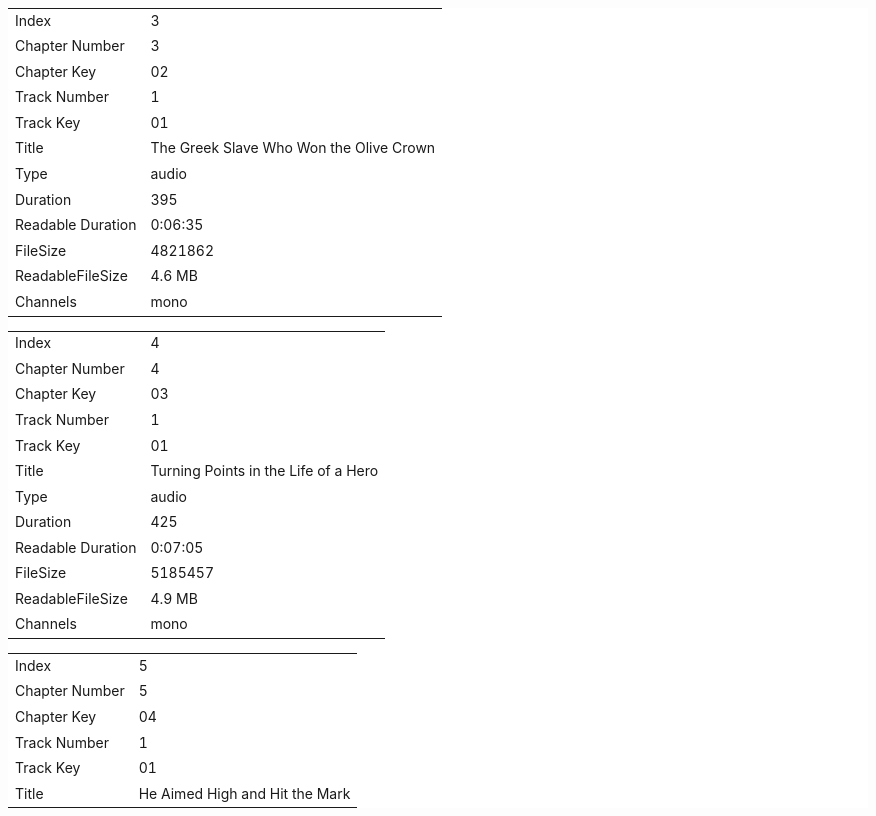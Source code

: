 
|  |  |
| - | - |
| Index | 3 |
| Chapter Number | 3 |
| Chapter Key | 02 |
| Track Number | 1 |
| Track Key | 01 |
| Title | The Greek Slave Who Won the Olive Crown |
| Type | audio |
| Duration | 395 |
| Readable Duration | 0:06:35 |
| FileSize | 4821862 |
| ReadableFileSize | 4.6 MB |
| Channels | mono |

|  |  |
| - | - |
| Index | 4 |
| Chapter Number | 4 |
| Chapter Key | 03 |
| Track Number | 1 |
| Track Key | 01 |
| Title | Turning Points in the Life of a Hero |
| Type | audio |
| Duration | 425 |
| Readable Duration | 0:07:05 |
| FileSize | 5185457 |
| ReadableFileSize | 4.9 MB |
| Channels | mono |

|  |  |
| - | - |
| Index | 5 |
| Chapter Number | 5 |
| Chapter Key | 04 |
| Track Number | 1 |
| Track Key | 01 |
| Title | He Aimed High and Hit the Mark |